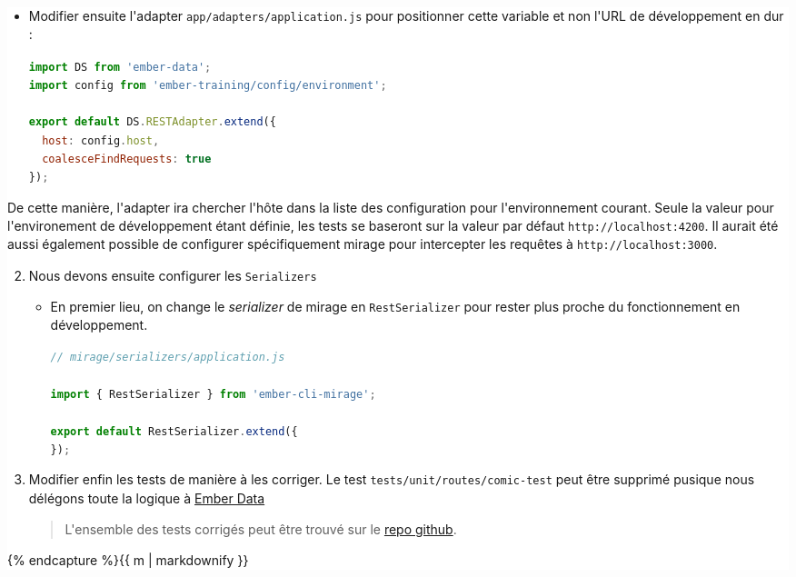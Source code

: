    * Modifier ensuite l'adapter ``app/adapters/application.js`` pour positionner cette variable et non l'URL de développement en dur :
    
     ```javascript
     import DS from 'ember-data';
     import config from 'ember-training/config/environment';
     
     export default DS.RESTAdapter.extend({
       host: config.host,
       coalesceFindRequests: true
     });
     ```
     
   De cette manière, l'adapter ira chercher l'hôte dans la liste des configuration pour l'environnement courant.
   Seule la valeur pour l'environement de développement étant définie, les tests se baseront sur la valeur par défaut ``http://localhost:4200``.
   Il aurait été aussi également possible de configurer spécifiquement mirage pour intercepter les requêtes à ``http://localhost:3000``.
   
2. Nous devons ensuite configurer les ``Serializers``
   * En premier lieu, on change le *serializer* de mirage en ``RestSerializer`` pour rester plus proche du fonctionnement en développement.
   
     ```javascript
     // mirage/serializers/application.js
     
     import { RestSerializer } from 'ember-cli-mirage';
     
     export default RestSerializer.extend({
     });
     ```
     
3. Modifier enfin les tests de manière à les corriger.
   Le test ``tests/unit/routes/comic-test`` peut être supprimé pusique nous délégons toute la logique à [Ember Data][ember-data]
   
   > L'ensemble des tests corrigés peut être trouvé sur le [repo github](https://github.com/bmeurant/ember-training/blob/controllers-tests/tests).
  
  {% endcapture %}{{ m | markdownify }}
</div>

[ember]: http://emberjs.com/
[ember-data]: https://guides.emberjs.com/v3.12.0/models/
[ember-mirage]: http://www.ember-cli-mirage.com/
[json-server]: https://github.com/typicode/json-server